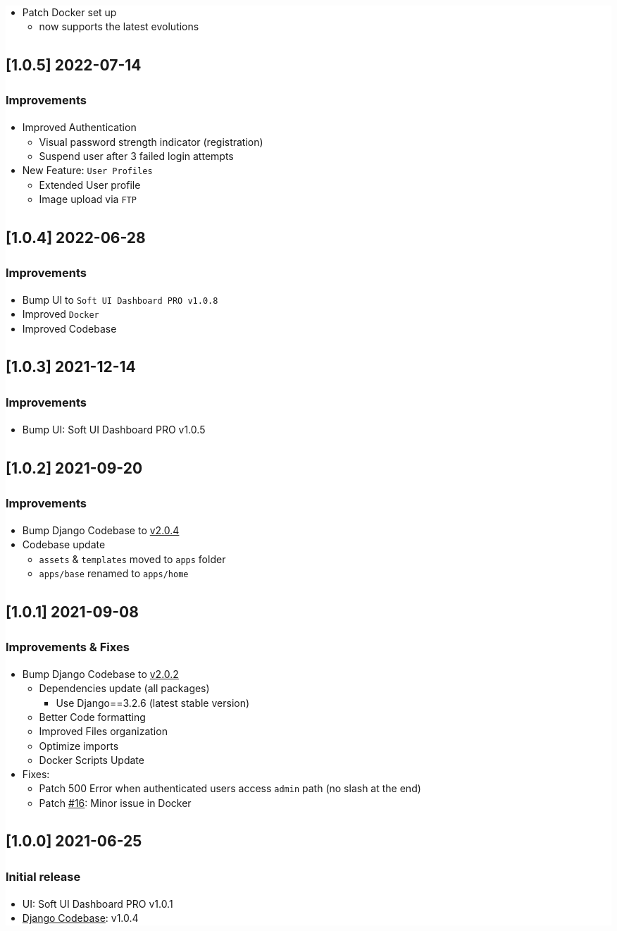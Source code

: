 - Patch Docker set up
  - now supports the latest evolutions

## [1.0.5] 2022-07-14
### Improvements

- Improved Authentication
  - Visual password strength indicator (registration)
  - Suspend user after 3 failed login attempts
- New Feature: `User Profiles`
  - Extended User profile
  - Image upload via `FTP`

## [1.0.4] 2022-06-28
### Improvements

- Bump UI to `Soft UI Dashboard PRO v1.0.8`
- Improved `Docker`
- Improved Codebase

## [1.0.3] 2021-12-14
### Improvements

- Bump UI: Soft UI Dashboard PRO v1.0.5

## [1.0.2] 2021-09-20
### Improvements 

- Bump Django Codebase to [v2.0.4](https://github.com/app-generator/boilerplate-code-django-dashboard/releases)
- Codebase update
  - `assets` & `templates` moved to `apps` folder
  - `apps/base` renamed to `apps/home`

## [1.0.1] 2021-09-08
### Improvements & Fixes

- Bump Django Codebase to [v2.0.2](https://github.com/app-generator/boilerplate-code-django-dashboard/releases)
  - Dependencies update (all packages)
    - Use Django==3.2.6 (latest stable version)
  - Better Code formatting
  - Improved Files organization
  - Optimize imports
  - Docker Scripts Update
- Fixes: 
  - Patch 500 Error when authenticated users access `admin` path (no slash at the end)
  - Patch [#16](https://github.com/app-generator/boilerplate-code-django-dashboard/issues/16): Minor issue in Docker 

## [1.0.0] 2021-06-25
### Initial release

- UI: Soft UI Dashboard PRO v1.0.1
- [Django Codebase](https://github.com/app-generator/boilerplate-code-django-dashboard): v1.0.4
